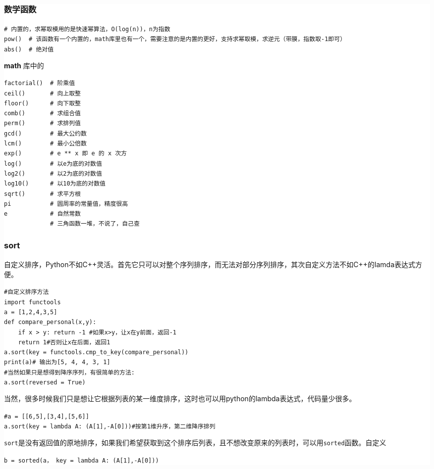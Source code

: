 ### 数学函数

```
# 内置的，求幂取模用的是快速幂算法，O(log(n))，n为指数
pow()  # 该函数有一个内置的，math库里也有一个，需要注意的是内置的更好，支持求幂取模，求逆元（带膜，指数取-1即可）
abs()  # 绝对值
```

**math** 库中的

```
factorial()  # 阶乘值
ceil()       # 向上取整
floor()      # 向下取整
comb()       # 求组合值
perm()       # 求排列值
gcd()        # 最大公约数
lcm()        # 最小公倍数
exp()        # e ** x 即 e 的 x 次方
log()        # 以e为底的对数值
log2()       # 以2为底的对数值
log10()      # 以10为底的对数值
sqrt()       # 求平方根
pi           # 圆周率的常量值，精度很高
e            # 自然常数
             # 三角函数一堆，不说了，自己查
```

### sort

自定义排序，Python不如C++灵活。首先它只可以对整个序列排序，而无法对部分序列排序，其次自定义方法不如C++的lamda表达式方便。

```
#自定义排序方法
import functools
a = [1,2,4,3,5]
def compare_personal(x,y):
    if x > y: return -1 #如果x>y，让x在y前面，返回-1
    return 1#否则让x在后面，返回1
a.sort(key = functools.cmp_to_key(compare_personal))
print(a)# 输出为[5, 4, 4, 3, 1]
#当然如果只是想得到降序序列，有很简单的方法:
a.sort(reversed = True)
```

当然，很多时候我们只是想让它根据列表的某一维度排序，这时也可以用python的lambda表达式，代码量少很多。

```
#a = [[6,5],[3,4],[5,6]]
a.sort(key = lambda A: (A[1],-A[0]))#按第1维升序，第二维降序排列
```

`sort`是没有返回值的原地排序，如果我们希望获取到这个排序后列表，且不想改变原来的列表时，可以用`sorted`函数。自定义

```
b = sorted(a， key = lambda A: (A[1],-A[0]))
```

